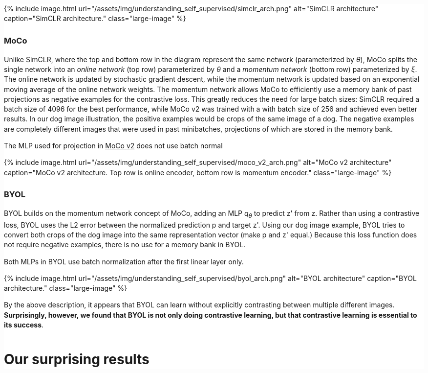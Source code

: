 {% include image.html 
url="/assets/img/understanding_self_supervised/simclr_arch.png" 
alt="SimCLR architecture" 
caption="SimCLR architecture." 
class="large-image"
%}

### MoCo

Unlike SimCLR, where the top and bottom row in the diagram represent the same network (parameterized by $\theta$), MoCo splits the single network into an *online network* (top row) parameterized by $\theta$ and a *momentum network* (bottom row) parameterized by $\xi$. The online network is updated by stochastic gradient descent, while the momentum network is updated based on an exponential moving average of the online network weights. The momentum network allows MoCo to efficiently use a memory bank of past projections as negative examples for the contrastive loss. This greatly reduces the need for large batch sizes: SimCLR required a batch size of 4096 for the best performance, while MoCo v2 was trained with a with batch size of 256 and achieved even better results. In our dog image illustration, the positive examples would be crops of the same image of a dog. The negative examples are completely different images that were used in past minibatches, projections of which are stored in the memory bank.

The MLP used for projection in [MoCo v2](http://arxiv.org/abs/2003.04297) does not use batch normal

{% include image.html 
url="/assets/img/understanding_self_supervised/moco_v2_arch.png" 
alt="MoCo v2 architecture" 
caption="MoCo v2 architecture. Top row is online encoder, bottom row is momentum encoder." 
class="large-image"
%}

### BYOL

BYOL builds on the momentum network concept of MoCo, adding an MLP $q_\theta$ to predict z' from z. Rather than using a contrastive loss, BYOL uses the L2 error between the normalized prediction p and target z'. Using our dog image example, BYOL tries to convert both crops of the dog image into the same representation vector (make p and z' equal.) Because this loss function does not require negative examples, there is no use for a memory bank in BYOL. 

Both MLPs in BYOL use batch normalization after the first linear layer only.

{% include image.html 
url="/assets/img/understanding_self_supervised/byol_arch.png" 
alt="BYOL architecture" 
caption="BYOL architecture." 
class="large-image"
%}

By the above description, it appears that BYOL can learn without explicitly contrasting between multiple different images. **Surprisingly, however, we found that BYOL is not only doing contrastive learning, but that contrastive learning is essential to its success**. 

# Our surprising results
